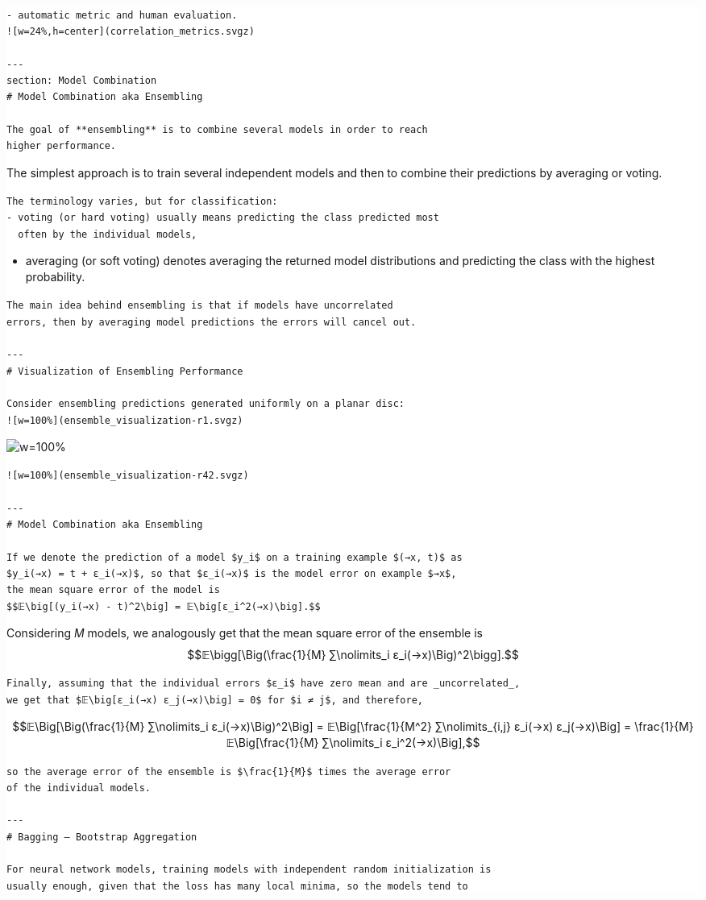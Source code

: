~~~
- automatic metric and human evaluation.
![w=24%,h=center](correlation_metrics.svgz)

---
section: Model Combination
# Model Combination aka Ensembling

The goal of **ensembling** is to combine several models in order to reach
higher performance.

~~~
The simplest approach is to train several independent models and then to combine
their predictions by averaging or voting.

~~~
The terminology varies, but for classification:
- voting (or hard voting) usually means predicting the class predicted most
  often by the individual models,
~~~
- averaging (or soft voting) denotes averaging the returned model distributions
  and predicting the class with the highest probability.

~~~
The main idea behind ensembling is that if models have uncorrelated
errors, then by averaging model predictions the errors will cancel out.

---
# Visualization of Ensembling Performance

Consider ensembling predictions generated uniformly on a planar disc:
![w=100%](ensemble_visualization-r1.svgz)
~~~
![w=100%](ensemble_visualization-r1b.svgz)
~~~
![w=100%](ensemble_visualization-r42.svgz)

---
# Model Combination aka Ensembling

If we denote the prediction of a model $y_i$ on a training example $(→x, t)$ as
$y_i(→x) = t + ε_i(→x)$, so that $ε_i(→x)$ is the model error on example $→x$,
the mean square error of the model is
$$𝔼\big[(y_i(→x) - t)^2\big] = 𝔼\big[ε_i^2(→x)\big].$$

~~~
Considering $M$ models, we analogously get that the mean square error
of the ensemble is
$$𝔼\bigg[\Big(\frac{1}{M} ∑\nolimits_i ε_i(→x)\Big)^2\bigg].$$

~~~
Finally, assuming that the individual errors $ε_i$ have zero mean and are _uncorrelated_,
we get that $𝔼\big[ε_i(→x) ε_j(→x)\big] = 0$ for $i ≠ j$, and therefore,
~~~
$$𝔼\Big[\Big(\frac{1}{M} ∑\nolimits_i ε_i(→x)\Big)^2\Big]
= 𝔼\Big[\frac{1}{M^2} ∑\nolimits_{i,j} ε_i(→x) ε_j(→x)\Big]
= \frac{1}{M} 𝔼\Big[\frac{1}{M} ∑\nolimits_i ε_i^2(→x)\Big],$$
~~~
so the average error of the ensemble is $\frac{1}{M}$ times the average error
of the individual models.

---
# Bagging – Bootstrap Aggregation

For neural network models, training models with independent random initialization is
usually enough, given that the loss has many local minima, so the models tend to
~~~